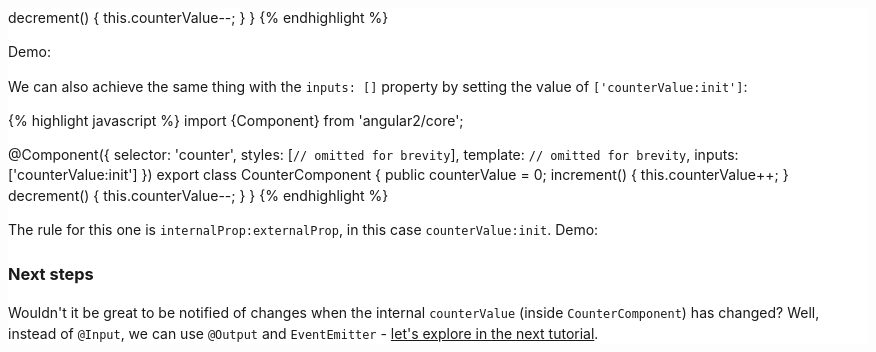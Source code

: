   decrement() {
    this.counterValue--;
  }
}
{% endhighlight %}

Demo:

<iframe src="//embed.plnkr.co/QtrBJ1SOYdXiuO49R91u" frameborder="0" border="0" cellspacing="0" cellpadding="0" width="100%" height="250"></iframe>

We can also achieve the same thing with the `inputs: []` property by setting the value of `['counterValue:init']`:

{% highlight javascript %}
import {Component} from 'angular2/core';

@Component({
  selector: 'counter',
  styles: [`
    // omitted for brevity
  `],
  template: `
    // omitted for brevity
  `,
  inputs: ['counterValue:init']
})
export class CounterComponent {
  public counterValue = 0;
  increment() {
    this.counterValue++;
  }
  decrement() {
    this.counterValue--;
  }
}
{% endhighlight %}

The rule for this one is `internalProp:externalProp`, in this case `counterValue:init`. Demo:

<iframe src="//embed.plnkr.co/I6zaiA8kVcY06tTZSUyE" frameborder="0" border="0" cellspacing="0" cellpadding="0" width="100%" height="250"></iframe>

### Next steps

Wouldn't it be great to be notified of changes when the internal `counterValue` (inside `CounterComponent`) has changed? Well, instead of `@Input`, we can use `@Output` and `EventEmitter` - [let's explore in the next tutorial](/component-events-event-emitter-output-angular-2).
